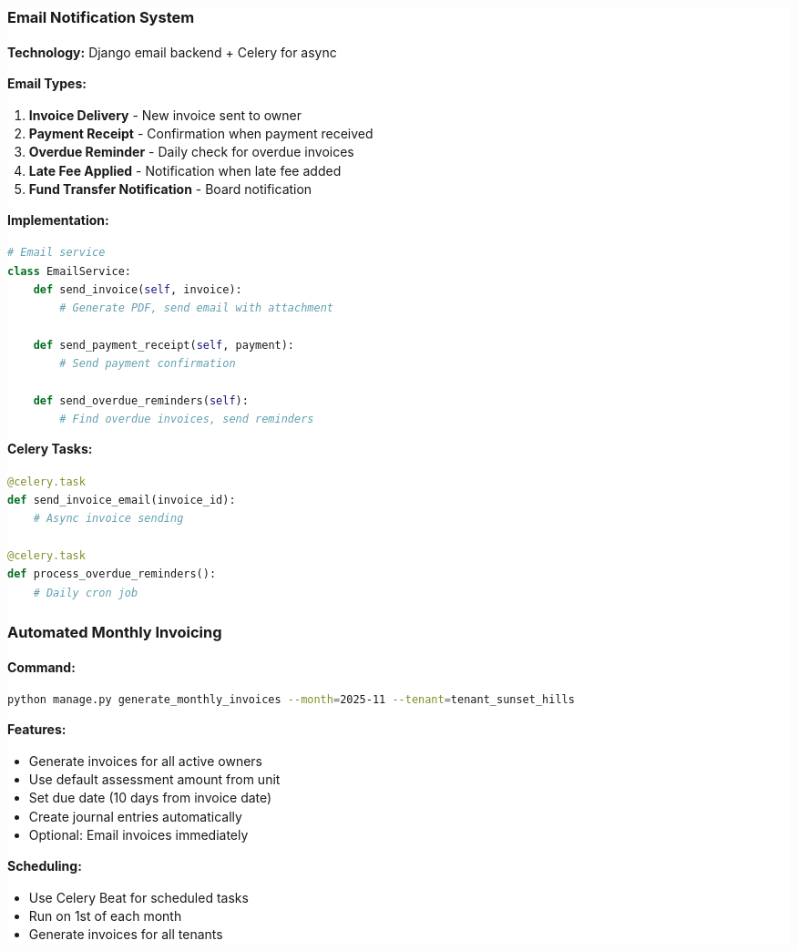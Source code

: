 ### Email Notification System

**Technology:** Django email backend + Celery for async

**Email Types:**
1. **Invoice Delivery** - New invoice sent to owner
2. **Payment Receipt** - Confirmation when payment received
3. **Overdue Reminder** - Daily check for overdue invoices
4. **Late Fee Applied** - Notification when late fee added
5. **Fund Transfer Notification** - Board notification

**Implementation:**
```python
# Email service
class EmailService:
    def send_invoice(self, invoice):
        # Generate PDF, send email with attachment

    def send_payment_receipt(self, payment):
        # Send payment confirmation

    def send_overdue_reminders(self):
        # Find overdue invoices, send reminders
```

**Celery Tasks:**
```python
@celery.task
def send_invoice_email(invoice_id):
    # Async invoice sending

@celery.task
def process_overdue_reminders():
    # Daily cron job
```

### Automated Monthly Invoicing

**Command:**
```bash
python manage.py generate_monthly_invoices --month=2025-11 --tenant=tenant_sunset_hills
```

**Features:**
- Generate invoices for all active owners
- Use default assessment amount from unit
- Set due date (10 days from invoice date)
- Create journal entries automatically
- Optional: Email invoices immediately

**Scheduling:**
- Use Celery Beat for scheduled tasks
- Run on 1st of each month
- Generate invoices for all tenants
